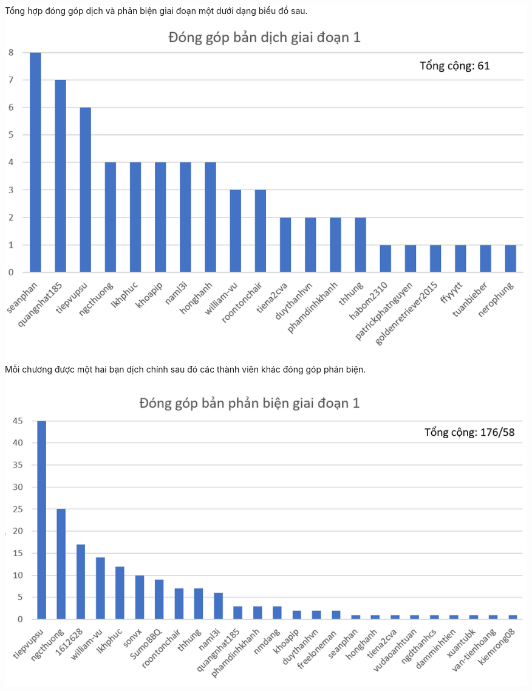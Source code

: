 Tổng hợp đóng góp dịch và phản biện giai đoạn một dưới dạng biểu đồ sau.  
![img](imgs/ACK_Phase1_Translator.PNG)

Mỗi chương được một hai bạn dịch chính sau đó các thành viên khác đóng góp phản biện. 


![img](imgs/ACK_Phase1_Reviewers.PNG)
